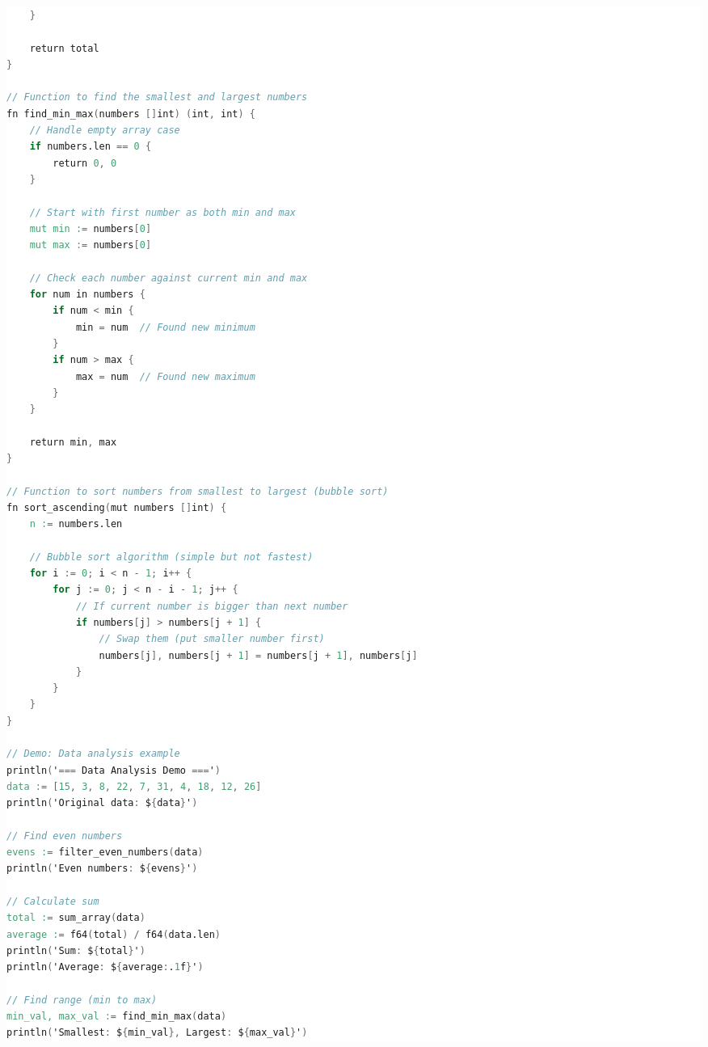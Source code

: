 ```v
    }
    
    return total
}

// Function to find the smallest and largest numbers
fn find_min_max(numbers []int) (int, int) {
    // Handle empty array case
    if numbers.len == 0 {
        return 0, 0
    }
    
    // Start with first number as both min and max
    mut min := numbers[0]
    mut max := numbers[0]
    
    // Check each number against current min and max
    for num in numbers {
        if num < min {
            min = num  // Found new minimum
        }
        if num > max {
            max = num  // Found new maximum
        }
    }
    
    return min, max
}

// Function to sort numbers from smallest to largest (bubble sort)
fn sort_ascending(mut numbers []int) {
    n := numbers.len
    
    // Bubble sort algorithm (simple but not fastest)
    for i := 0; i < n - 1; i++ {
        for j := 0; j < n - i - 1; j++ {
            // If current number is bigger than next number
            if numbers[j] > numbers[j + 1] {
                // Swap them (put smaller number first)
                numbers[j], numbers[j + 1] = numbers[j + 1], numbers[j]
            }
        }
    }
}

// Demo: Data analysis example
println('=== Data Analysis Demo ===')
data := [15, 3, 8, 22, 7, 31, 4, 18, 12, 26]
println('Original data: ${data}')

// Find even numbers
evens := filter_even_numbers(data)
println('Even numbers: ${evens}')

// Calculate sum
total := sum_array(data)
average := f64(total) / f64(data.len)
println('Sum: ${total}')
println('Average: ${average:.1f}')

// Find range (min to max)
min_val, max_val := find_min_max(data)
println('Smallest: ${min_val}, Largest: ${max_val}')
```